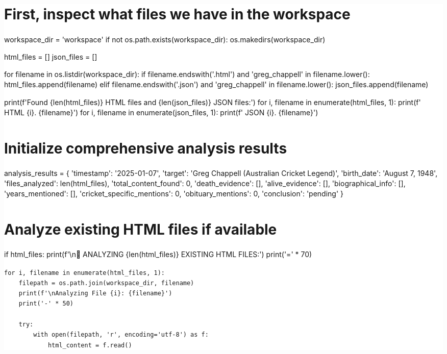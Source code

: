 # First, inspect what files we have in the workspace
workspace_dir = 'workspace'
if not os.path.exists(workspace_dir):
    os.makedirs(workspace_dir)

html_files = []
json_files = []

for filename in os.listdir(workspace_dir):
    if filename.endswith('.html') and 'greg_chappell' in filename.lower():
        html_files.append(filename)
    elif filename.endswith('.json') and 'greg_chappell' in filename.lower():
        json_files.append(filename)

print(f'Found {len(html_files)} HTML files and {len(json_files)} JSON files:')
for i, filename in enumerate(html_files, 1):
    print(f'  HTML {i}. {filename}')
for i, filename in enumerate(json_files, 1):
    print(f'  JSON {i}. {filename}')

# Initialize comprehensive analysis results
analysis_results = {
    'timestamp': '2025-01-07',
    'target': 'Greg Chappell (Australian Cricket Legend)',
    'birth_date': 'August 7, 1948',
    'files_analyzed': len(html_files),
    'total_content_found': 0,
    'death_evidence': [],
    'alive_evidence': [],
    'biographical_info': [],
    'years_mentioned': [],
    'cricket_specific_mentions': 0,
    'obituary_mentions': 0,
    'conclusion': 'pending'
}

# Analyze existing HTML files if available
if html_files:
    print(f'\n📁 ANALYZING {len(html_files)} EXISTING HTML FILES:')
    print('=' * 70)
    
    for i, filename in enumerate(html_files, 1):
        filepath = os.path.join(workspace_dir, filename)
        print(f'\nAnalyzing File {i}: {filename}')
        print('-' * 50)
        
        try:
            with open(filepath, 'r', encoding='utf-8') as f:
                html_content = f.read()
            